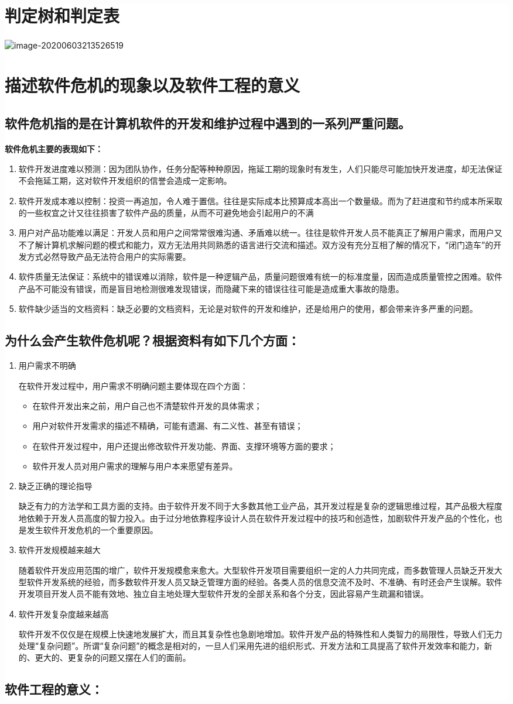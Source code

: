 # 判定树和判定表

![image-20200603213526519](C:\Users\aira\Desktop\md笔记\软件工程作业.assets\image-20200603213526519.png)



# 描述软件危机的现象以及软件工程的意义

## 软件危机指的是在计算机软件的开发和维护过程中遇到的一系列严重问题。

**软件危机主要的表现如下：**

1. 软件开发进度难以预测：因为团队协作，任务分配等种种原因，拖延工期的现象时有发生，人们只能尽可能加快开发进度，却无法保证不会拖延工期，这对软件开发组织的信誉会造成一定影响。

2. 软件开发成本难以控制：投资一再追加，令人难于置信。往往是实际成本比预算成本高出一个数量级。而为了赶进度和节约成本所采取的一些权宜之计又往往损害了软件产品的质量，从而不可避免地会引起用户的不满
3. 用户对产品功能难以满足：开发人员和用户之间常常很难沟通、矛盾难以统一。往往是软件开发人员不能真正了解用户需求，而用户又不了解计算机求解问题的模式和能力，双方无法用共同熟悉的语言进行交流和描述。双方没有充分互相了解的情况下，“闭门造车”的开发方式必然导致产品无法符合用户的实际需要。
4. 软件质量无法保证：系统中的错误难以消除，软件是一种逻辑产品，质量问题很难有统一的标准度量，因而造成质量管控之困难。软件产品不可能没有错误，而是盲目地检测很难发现错误，而隐藏下来的错误往往可能是造成重大事故的隐患。
5. 软件缺少适当的文档资料：缺乏必要的文档资料，无论是对软件的开发和维护，还是给用户的使用，都会带来许多严重的问题。



## 为什么会产生软件危机呢？根据资料有如下几个方面：

1. 用户需求不明确

    在软件开发过程中，用户需求不明确问题主要体现在四个方面：

    - 在软件开发出来之前，用户自己也不清楚软件开发的具体需求；

    - 用户对软件开发需求的描述不精确，可能有遗漏、有二义性、甚至有错误；

    - 在软件开发过程中，用户还提出修改软件开发功能、界面、支撑环境等方面的要求；

    - 软件开发人员对用户需求的理解与用户本来愿望有差异。

2. 缺乏正确的理论指导

    缺乏有力的方法学和工具方面的支持。由于软件开发不同于大多数其他工业产品，其开发过程是复杂的逻辑思维过程，其产品极大程度地依赖于开发人员高度的智力投入。由于过分地依靠程序设计人员在软件开发过程中的技巧和创造性，加剧软件开发产品的个性化，也是发生软件开发危机的一个重要原因。

3.  软件开发规模越来越大

    随着软件开发应用范围的增广，软件开发规模愈来愈大。大型软件开发项目需要组织一定的人力共同完成，而多数管理人员缺乏开发大型软件开发系统的经验，而多数软件开发人员又缺乏管理方面的经验。各类人员的信息交流不及时、不准确、有时还会产生误解。软件开发项目开发人员不能有效地、独立自主地处理大型软件开发的全部关系和各个分支，因此容易产生疏漏和错误。

4. 软件开发复杂度越来越高

    软件开发不仅仅是在规模上快速地发展扩大，而且其复杂性也急剧地增加。软件开发产品的特殊性和人类智力的局限性，导致人们无力处理“复杂问题”。所谓“复杂问题”的概念是相对的，一旦人们采用先进的组织形式、开发方法和工具提高了软件开发效率和能力，新的、更大的、更复杂的问题又摆在人们的面前。



## 软件工程的意义：
